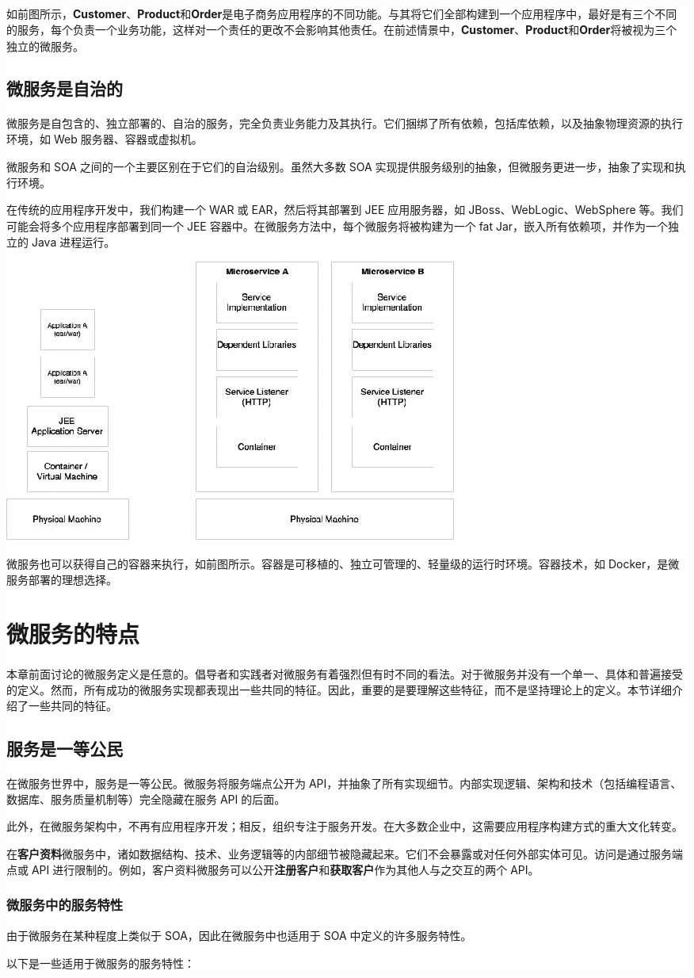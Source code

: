 如前图所示，**Customer**、**Product**和**Order**是电子商务应用程序的不同功能。与其将它们全部构建到一个应用程序中，最好是有三个不同的服务，每个负责一个业务功能，这样对一个责任的更改不会影响其他责任。在前述情景中，**Customer**、**Product**和**Order**将被视为三个独立的微服务。

## 微服务是自治的

微服务是自包含的、独立部署的、自治的服务，完全负责业务能力及其执行。它们捆绑了所有依赖，包括库依赖，以及抽象物理资源的执行环境，如 Web 服务器、容器或虚拟机。

微服务和 SOA 之间的一个主要区别在于它们的自治级别。虽然大多数 SOA 实现提供服务级别的抽象，但微服务更进一步，抽象了实现和执行环境。

在传统的应用程序开发中，我们构建一个 WAR 或 EAR，然后将其部署到 JEE 应用服务器，如 JBoss、WebLogic、WebSphere 等。我们可能会将多个应用程序部署到同一个 JEE 容器中。在微服务方法中，每个微服务将被构建为一个 fat Jar，嵌入所有依赖项，并作为一个独立的 Java 进程运行。

![微服务是自治的](img/B05447_01_09.jpg)

微服务也可以获得自己的容器来执行，如前图所示。容器是可移植的、独立可管理的、轻量级的运行时环境。容器技术，如 Docker，是微服务部署的理想选择。

# 微服务的特点

本章前面讨论的微服务定义是任意的。倡导者和实践者对微服务有着强烈但有时不同的看法。对于微服务并没有一个单一、具体和普遍接受的定义。然而，所有成功的微服务实现都表现出一些共同的特征。因此，重要的是要理解这些特征，而不是坚持理论上的定义。本节详细介绍了一些共同的特征。

## 服务是一等公民

在微服务世界中，服务是一等公民。微服务将服务端点公开为 API，并抽象了所有实现细节。内部实现逻辑、架构和技术（包括编程语言、数据库、服务质量机制等）完全隐藏在服务 API 的后面。

此外，在微服务架构中，不再有应用程序开发；相反，组织专注于服务开发。在大多数企业中，这需要应用程序构建方式的重大文化转变。

在**客户资料**微服务中，诸如数据结构、技术、业务逻辑等的内部细节被隐藏起来。它们不会暴露或对任何外部实体可见。访问是通过服务端点或 API 进行限制的。例如，客户资料微服务可以公开**注册客户**和**获取客户**作为其他人与之交互的两个 API。

### 微服务中的服务特性

由于微服务在某种程度上类似于 SOA，因此在微服务中也适用于 SOA 中定义的许多服务特性。

以下是一些适用于微服务的服务特性：
